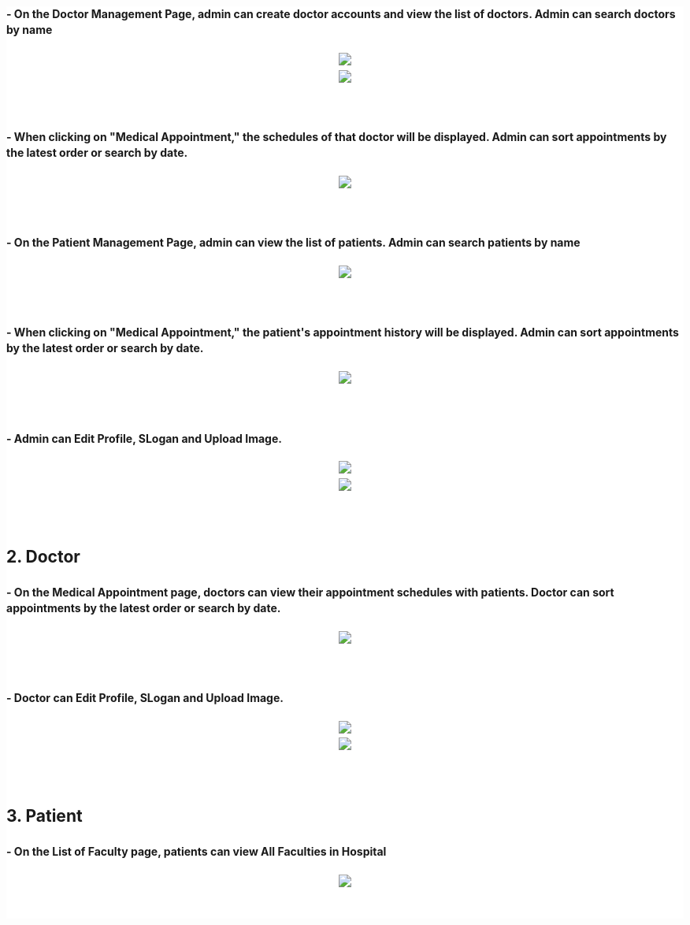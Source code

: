 <h4> - On the Doctor Management Page, admin can create doctor accounts and view the list of doctors. Admin can search doctors by name</h4>
<p align="center">
  <img src="https://github.com/user-attachments/assets/549d8627-e1eb-4dd3-80c1-d50b8bfeb44a" width=900 ><br/>
  <img src="https://github.com/user-attachments/assets/1283c950-cfcf-4204-aded-26ed0c273c3b" width=900 ><br/>
</p> <br>

<h4> - When clicking on "Medical Appointment," the schedules of that doctor will be displayed. Admin can sort appointments by the latest order or search by date. </h4>
<p align="center">
  <img src="https://github.com/user-attachments/assets/78a49e42-a1ab-492a-b5a6-f2213b258cf1" width=900 ><br/>
</p> <br>

<h4> - On the Patient Management Page, admin can view the list of patients. Admin can search patients by name </h4>
<p align="center">
  <img src="https://github.com/user-attachments/assets/1d93c902-e322-428c-9641-d99b005a2683" width=900 ><br/>
</p> <br>

<h4> - When clicking on "Medical Appointment," the patient's appointment history will be displayed. Admin can sort appointments by the latest order or search by date.</h4>
<p align="center">
  <img src="https://github.com/user-attachments/assets/6a7cd07c-a25c-4bb6-a186-a3e93d1ed5c6" width=900 ><br/>
</p> <br>

<h4> - Admin can Edit Profile, SLogan and Upload Image.</h4>
<p align="center">
  <img src="https://github.com/user-attachments/assets/d38c6fce-1774-48e5-aaa2-b4f452a9d32f" width=900 ><br/>
  <img src="https://github.com/user-attachments/assets/8d52ee6a-c2f0-4d08-9982-1ff7fc2e5fde" width=900 ><br/>
</p> <br>

<h2>2. Doctor </h2>
<h4> - On the Medical Appointment page, doctors can view their appointment schedules with patients. Doctor can sort appointments by the latest order or search by date. </h4>
<p align="center">
  <img src="https://github.com/user-attachments/assets/7741e539-4899-4626-b80a-975ca2337ce0" width=900 ><br/>
</p> <br>

<h4> - Doctor can Edit Profile, SLogan and Upload Image. </h4>
<p align="center">
  <img src="https://github.com/user-attachments/assets/200a20b7-9569-4b0c-a9b3-616fba3d8b28" width=900 ><br/>
  <img src="https://github.com/user-attachments/assets/cedaade9-c9b5-466d-a397-5a2dae608f10" width=900 ><br/>
</p> <br>

<h2>3. Patient </h2>
<h4> - On the List of Faculty page, patients can view All Faculties in Hospital </h4>
<p align="center">
  <img src="https://github.com/user-attachments/assets/2e097c22-0c2a-4ccc-a9af-2396787663ec" width=900 >
</p> <br>
